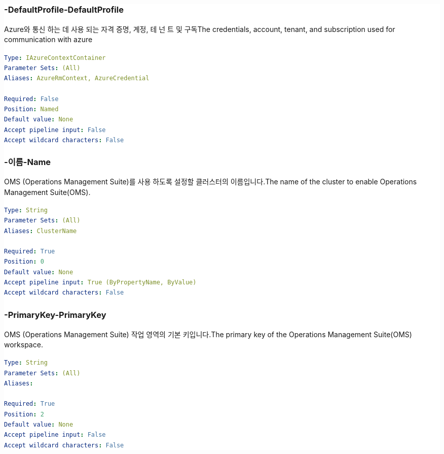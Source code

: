 ### <span data-ttu-id="bed97-113">-DefaultProfile</span><span class="sxs-lookup"><span data-stu-id="bed97-113">-DefaultProfile</span></span>
<span data-ttu-id="bed97-114">Azure와 통신 하는 데 사용 되는 자격 증명, 계정, 테 넌 트 및 구독</span><span class="sxs-lookup"><span data-stu-id="bed97-114">The credentials, account, tenant, and subscription used for communication with azure</span></span>

```yaml
Type: IAzureContextContainer
Parameter Sets: (All)
Aliases: AzureRmContext, AzureCredential

Required: False
Position: Named
Default value: None
Accept pipeline input: False
Accept wildcard characters: False
```

### <span data-ttu-id="bed97-115">-이름</span><span class="sxs-lookup"><span data-stu-id="bed97-115">-Name</span></span>
<span data-ttu-id="bed97-116">OMS (Operations Management Suite)를 사용 하도록 설정할 클러스터의 이름입니다.</span><span class="sxs-lookup"><span data-stu-id="bed97-116">The name of the cluster to enable Operations Management Suite(OMS).</span></span>

```yaml
Type: String
Parameter Sets: (All)
Aliases: ClusterName

Required: True
Position: 0
Default value: None
Accept pipeline input: True (ByPropertyName, ByValue)
Accept wildcard characters: False
```

### <span data-ttu-id="bed97-117">-PrimaryKey</span><span class="sxs-lookup"><span data-stu-id="bed97-117">-PrimaryKey</span></span>
<span data-ttu-id="bed97-118">OMS (Operations Management Suite) 작업 영역의 기본 키입니다.</span><span class="sxs-lookup"><span data-stu-id="bed97-118">The primary key of the Operations Management Suite(OMS) workspace.</span></span>

```yaml
Type: String
Parameter Sets: (All)
Aliases: 

Required: True
Position: 2
Default value: None
Accept pipeline input: False
Accept wildcard characters: False
```
